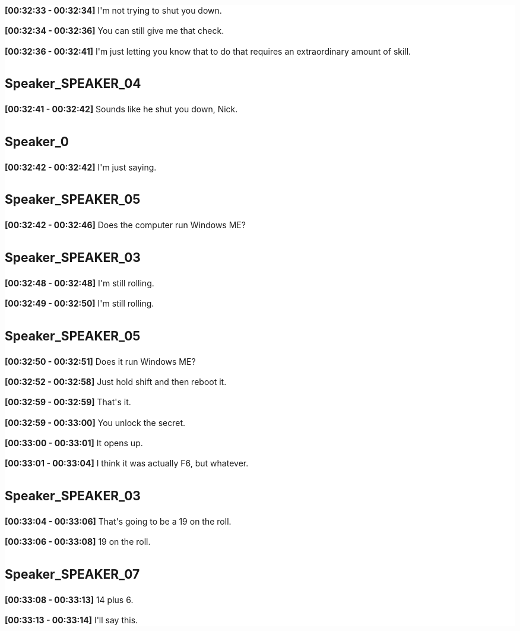 **[00:32:33 - 00:32:34]** I'm not trying to shut you down.

**[00:32:34 - 00:32:36]** You can still give me that check.

**[00:32:36 - 00:32:41]** I'm just letting you know that to do that requires an extraordinary amount of skill.


## Speaker_SPEAKER_04

**[00:32:41 - 00:32:42]** Sounds like he shut you down, Nick.


## Speaker_0

**[00:32:42 - 00:32:42]** I'm just saying.


## Speaker_SPEAKER_05

**[00:32:42 - 00:32:46]** Does the computer run Windows ME?


## Speaker_SPEAKER_03

**[00:32:48 - 00:32:48]** I'm still rolling.

**[00:32:49 - 00:32:50]** I'm still rolling.


## Speaker_SPEAKER_05

**[00:32:50 - 00:32:51]** Does it run Windows ME?

**[00:32:52 - 00:32:58]** Just hold shift and then reboot it.

**[00:32:59 - 00:32:59]** That's it.

**[00:32:59 - 00:33:00]** You unlock the secret.

**[00:33:00 - 00:33:01]** It opens up.

**[00:33:01 - 00:33:04]** I think it was actually F6, but whatever.


## Speaker_SPEAKER_03

**[00:33:04 - 00:33:06]** That's going to be a 19 on the roll.

**[00:33:06 - 00:33:08]** 19 on the roll.


## Speaker_SPEAKER_07

**[00:33:08 - 00:33:13]** 14 plus 6.

**[00:33:13 - 00:33:14]** I'll say this.
